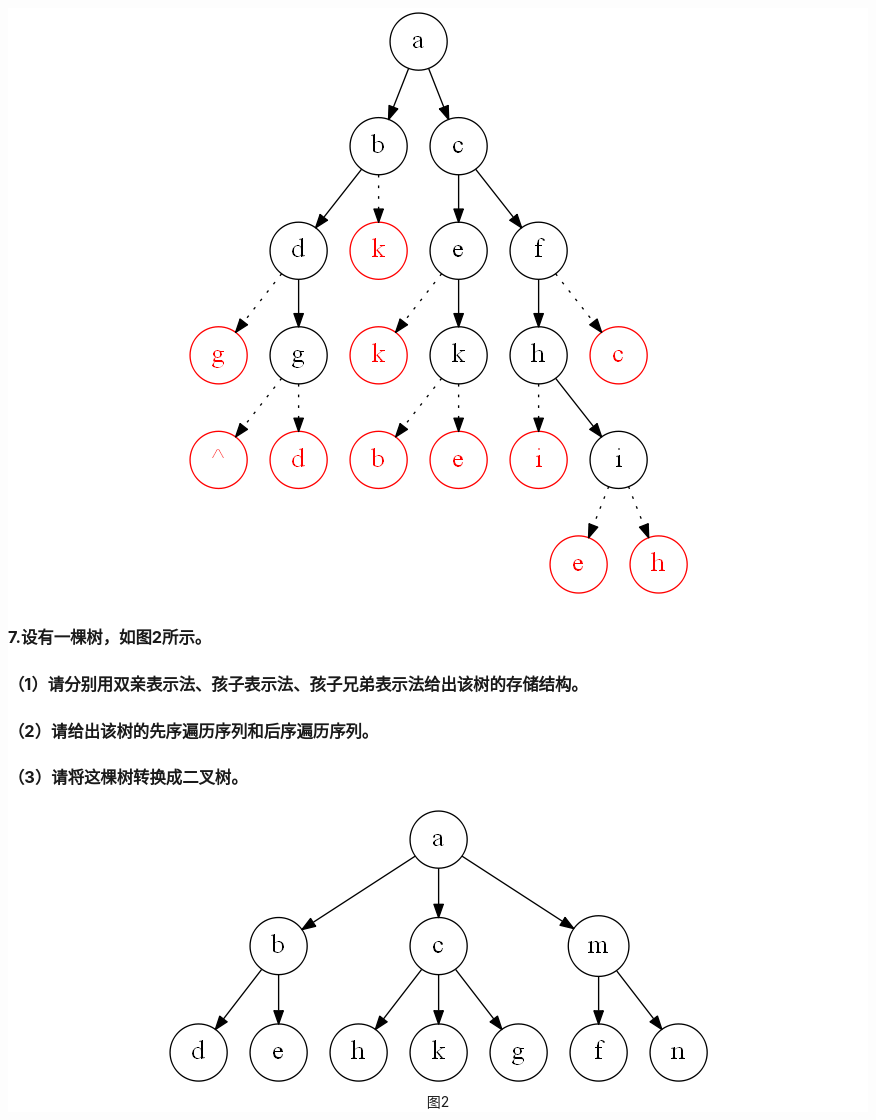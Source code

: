 <div align="center"><img src="/public/image/H6 树结构习题 图/graph10.png"></div>


### 7.设有一棵树，如图2所示。
### （1）请分别用双亲表示法、孩子表示法、孩子兄弟表示法给出该树的存储结构。
### （2）请给出该树的先序遍历序列和后序遍历序列。
### （3）请将这棵树转换成二叉树。
<div align="center"><img src="/public/image/H6 树结构习题 图/g2.png"><br>图2</div>
